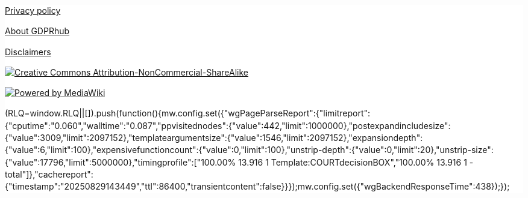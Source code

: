 [Privacy policy](/index.php?title=GDPRhub:Privacy_policy)

[About GDPRhub](/index.php?title=GDPRhub:About)

[Disclaimers](/index.php?title=GDPRhub:General_disclaimer)

[![Creative Commons Attribution-NonCommercial-ShareAlike](/resources/assets/licenses/cc-by-nc-sa.png)](https://creativecommons.org/licenses/by-nc-sa/4.0/)

[![Powered by MediaWiki](/resources/assets/poweredby_mediawiki_88x31.png)](https://www.mediawiki.org/)

(RLQ=window.RLQ||\[\]).push(function(){mw.config.set({"wgPageParseReport":{"limitreport":{"cputime":"0.060","walltime":"0.087","ppvisitednodes":{"value":442,"limit":1000000},"postexpandincludesize":{"value":3009,"limit":2097152},"templateargumentsize":{"value":1546,"limit":2097152},"expansiondepth":{"value":6,"limit":100},"expensivefunctioncount":{"value":0,"limit":100},"unstrip-depth":{"value":0,"limit":20},"unstrip-size":{"value":17796,"limit":5000000},"timingprofile":\["100.00% 13.916 1 Template:COURTdecisionBOX","100.00% 13.916 1 -total"\]},"cachereport":{"timestamp":"20250829143449","ttl":86400,"transientcontent":false}}});mw.config.set({"wgBackendResponseTime":438});});